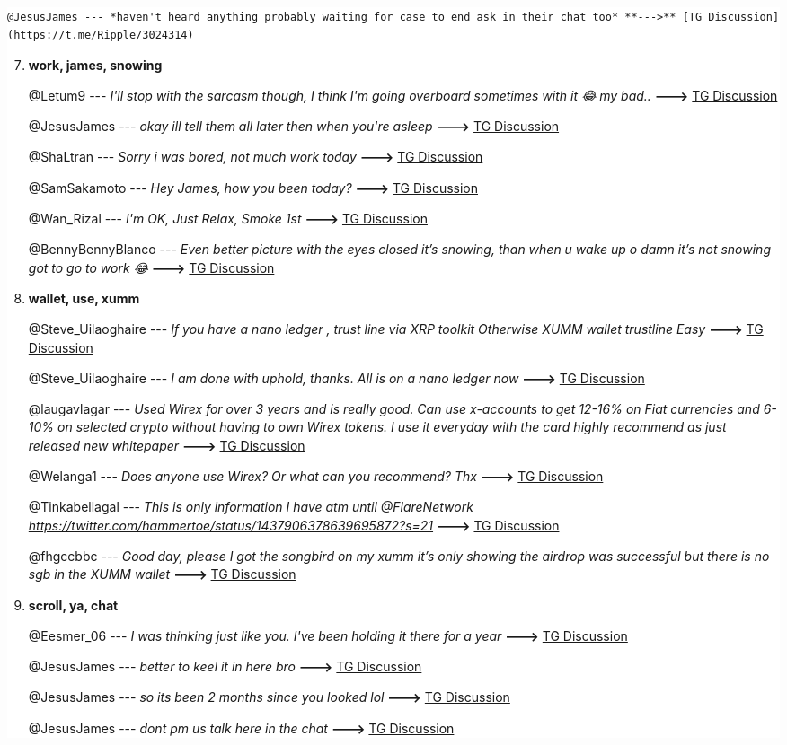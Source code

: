     @JesusJames --- *haven't heard anything probably waiting for case to end ask in their chat too* **--->** [TG Discussion](https://t.me/Ripple/3024314)

7. **work, james, snowing**

    @Letum9 --- *I'll stop with the sarcasm though, I think I'm going overboard sometimes with it 😂 my bad..* **--->** [TG Discussion](https://t.me/Ripple/3023667)

    @JesusJames --- *okay ill tell them all later then when you're asleep* **--->** [TG Discussion](https://t.me/Ripple/3023520)

    @ShaLtran --- *Sorry i was bored, not much work today* **--->** [TG Discussion](https://t.me/Ripple/3024058)

    @SamSakamoto --- *Hey James, how you been today?* **--->** [TG Discussion](https://t.me/Ripple/3024144)

    @Wan_Rizal --- *I'm OK, Just Relax, Smoke 1st* **--->** [TG Discussion](https://t.me/Ripple/3024330)

    @BennyBennyBlanco --- *Even better picture with the eyes closed it’s snowing, than when u wake up o damn it’s not snowing got to go to work 😂* **--->** [TG Discussion](https://t.me/Ripple/3023898)

8. **wallet, use, xumm**

    @Steve_Uilaoghaire --- *If you have a nano ledger , trust line via XRP toolkit Otherwise XUMM wallet trustline  Easy* **--->** [TG Discussion](https://t.me/Ripple/3024464)

    @Steve_Uilaoghaire --- *I am done with uphold, thanks. All is on a nano ledger now* **--->** [TG Discussion](https://t.me/Ripple/3023448)

    @laugavlagar --- *Used Wirex for over 3 years and is really good. Can use x-accounts to get 12-16% on Fiat currencies and 6-10% on selected crypto without having to own Wirex tokens. I use it everyday with the card highly recommend as just released new whitepaper* **--->** [TG Discussion](https://t.me/Ripple/3023816)

    @Welanga1 --- *Does anyone use Wirex? Or what can you recommend? Thx* **--->** [TG Discussion](https://t.me/Ripple/3023414)

    @Tinkabellagal --- *This is only information I have atm until @FlareNetwork  https://twitter.com/hammertoe/status/1437906378639695872?s=21* **--->** [TG Discussion](https://t.me/Ripple/3024385)

    @fhgccbbc --- *Good day, please I got the songbird on my xumm it’s only showing the airdrop was successful but there is no sgb in the XUMM wallet* **--->** [TG Discussion](https://t.me/Ripple/3024570)

9. **scroll, ya, chat**

    @Eesmer_06 --- *I was thinking just like you. I've been holding it there for a year* **--->** [TG Discussion](https://t.me/Ripple/3023645)

    @JesusJames --- *better to keel it in here bro* **--->** [TG Discussion](https://t.me/Ripple/3023677)

    @JesusJames --- *so its been 2 months since you looked lol* **--->** [TG Discussion](https://t.me/Ripple/3023594)

    @JesusJames --- *dont pm us talk here in the chat* **--->** [TG Discussion](https://t.me/Ripple/3024490)
